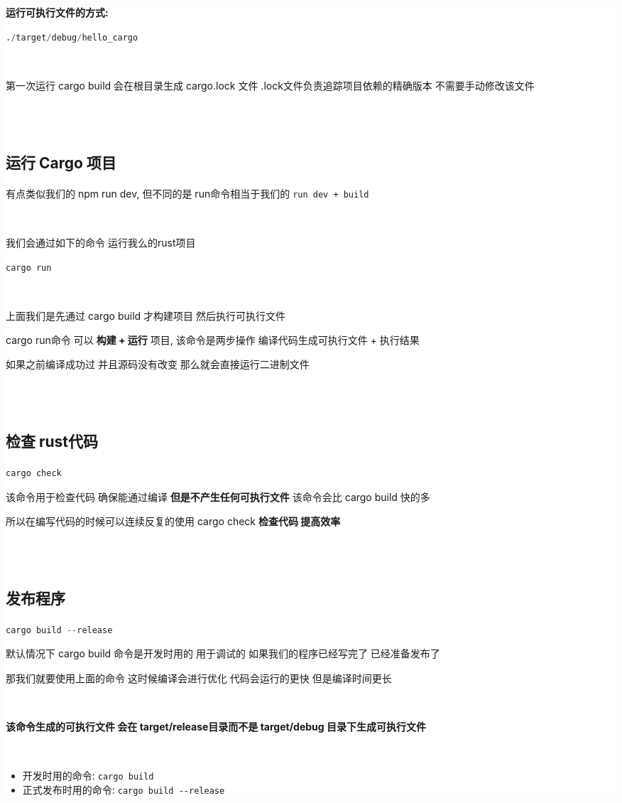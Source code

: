 **运行可执行文件的方式:**  
```s
./target/debug/hello_cargo
```

<br>

第一次运行 cargo build 会在根目录生成 cargo.lock 文件 .lock文件负责追踪项目依赖的精确版本 不需要手动修改该文件

<br><br>

## 运行 Cargo 项目
有点类似我们的 npm run dev, 但不同的是 run命令相当于我们的 ``run dev + build``
 
<br>

我们会通过如下的命令 运行我么的rust项目

```s
cargo run
```

<br>

上面我们是先通过 cargo build 才构建项目 然后执行可执行文件 

cargo run命令 可以 **构建 + 运行** 项目, 该命令是两步操作 编译代码生成可执行文件 + 执行结果

如果之前编译成功过 并且源码没有改变 那么就会直接运行二进制文件

<br><br>

## 检查 rust代码
```s
cargo check
```
该命令用于检查代码 确保能通过编译 **但是不产生任何可执行文件** 该命令会比 cargo build 快的多

所以在编写代码的时候可以连续反复的使用 cargo check **检查代码 提高效率**  

<br><br>

## 发布程序
```s
cargo build --release
```

默认情况下 cargo build 命令是开发时用的 用于调试的 如果我们的程序已经写完了 已经准备发布了

那我们就要使用上面的命令 这时候编译会进行优化 代码会运行的更快 但是编译时间更长

<br>

**该命令生成的可执行文件 会在 target/release目录而不是 target/debug 目录下生成可执行文件**  

<br>

- 开发时用的命令: ``cargo build``
- 正式发布时用的命令: ``cargo build --release``
